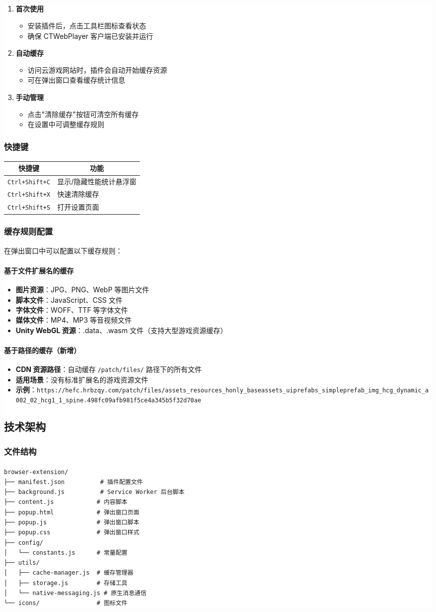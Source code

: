 1. **首次使用**
   - 安装插件后，点击工具栏图标查看状态
   - 确保 CTWebPlayer 客户端已安装并运行

2. **自动缓存**
   - 访问云游戏网站时，插件会自动开始缓存资源
   - 可在弹出窗口查看缓存统计信息

3. **手动管理**
   - 点击"清除缓存"按钮可清空所有缓存
   - 在设置中可调整缓存规则

### 快捷键

| 快捷键 | 功能 |
|--------|------|
| `Ctrl+Shift+C` | 显示/隐藏性能统计悬浮窗 |
| `Ctrl+Shift+X` | 快速清除缓存 |
| `Ctrl+Shift+S` | 打开设置页面 |

### 缓存规则配置

在弹出窗口中可以配置以下缓存规则：

#### 基于文件扩展名的缓存
- **图片资源**：JPG、PNG、WebP 等图片文件
- **脚本文件**：JavaScript、CSS 文件
- **字体文件**：WOFF、TTF 等字体文件
- **媒体文件**：MP4、MP3 等音视频文件
- **Unity WebGL 资源**：.data、.wasm 文件（支持大型游戏资源缓存）

#### 基于路径的缓存（新增）
- **CDN 资源路径**：自动缓存 `/patch/files/` 路径下的所有文件
- **适用场景**：没有标准扩展名的游戏资源文件
- **示例**：`https://hefc.hrbzqy.com/patch/files/assets_resources_honly_baseassets_uiprefabs_simpleprefab_img_hcg_dynamic_a002_02_hcg1_1_spine.498fc09afb981f5ce4a345b5f32d70ae`

## 技术架构

### 文件结构
```
browser-extension/
├── manifest.json          # 插件配置文件
├── background.js          # Service Worker 后台脚本
├── content.js            # 内容脚本
├── popup.html            # 弹出窗口页面
├── popup.js              # 弹出窗口脚本
├── popup.css             # 弹出窗口样式
├── config/
│   └── constants.js      # 常量配置
├── utils/
│   ├── cache-manager.js  # 缓存管理器
│   ├── storage.js        # 存储工具
│   └── native-messaging.js # 原生消息通信
└── icons/                # 图标文件
```
